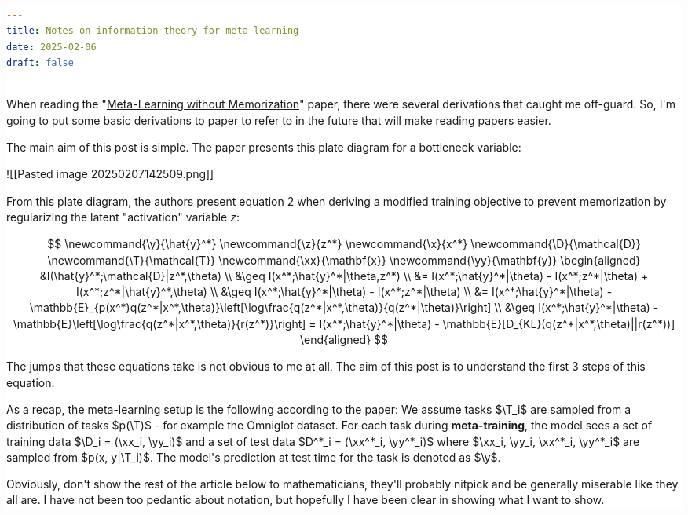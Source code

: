 ```yaml
---
title: Notes on information theory for meta-learning
date: 2025-02-06
draft: false
---
```


When reading the "[Meta-Learning without Memorization](https://arxiv.org/pdf/1912.03820)" paper, there were several derivations that caught me off-guard. So, I'm going to put some basic derivations to paper to refer to in the future that will make reading papers easier. 



The main aim of this post is simple. The paper presents this plate diagram for a bottleneck variable: 

![[Pasted image 20250207142509.png]]

From this plate diagram, the authors present equation 2 when deriving a modified training objective to prevent memorization by regularizing the latent "activation" variable $z$: 

$$
\newcommand{\y}{\hat{y}^*}
\newcommand{\z}{z^*}
\newcommand{\x}{x^*}
\newcommand{\D}{\mathcal{D}}
\newcommand{\T}{\mathcal{T}}
\newcommand{\xx}{\mathbf{x}}
\newcommand{\yy}{\mathbf{y}}
\begin{aligned}
&I(\hat{y}^*;\mathcal{D}|z^*,\theta) \\
&\geq I(x^*;\hat{y}^*|\theta,z^*) \\
&= I(x^*;\hat{y}^*|\theta) - I(x^*;z^*|\theta) + I(x^*;z^*|\hat{y}^*,\theta) \\
&\geq I(x^*;\hat{y}^*|\theta) - I(x^*;z^*|\theta) \\
&= I(x^*;\hat{y}^*|\theta) - \mathbb{E}_{p(x^*)q(z^*|x^*,\theta)}\left[\log\frac{q(z^*|x^*,\theta)}{q(z^*|\theta)}\right] \\
&\geq I(x^*;\hat{y}^*|\theta) - \mathbb{E}\left[\log\frac{q(z^*|x^*,\theta)}{r(z^*)}\right] = I(x^*;\hat{y}^*|\theta) - \mathbb{E}[D_{KL}(q(z^*|x^*,\theta)||r(z^*))]
\end{aligned}
$$

The jumps that these equations take is not obvious to me at all. The aim of this post is to understand the first 3 steps of this equation. 

As a recap, the meta-learning setup is the following according to the paper: We assume tasks $\T_i$ are sampled from a distribution of tasks $p(\T)$ - for example the Omniglot dataset. For each task during **meta-training**, the model sees a set of training data $\D_i = (\xx_i, \yy_i)$ and a set of test data $D^*_i = (\xx^*_i, \yy^*_i)$ where $\xx_i, \yy_i, \xx^*_i, \yy^*_i$ are sampled from $p(x, y|\T_i)$. The model's prediction at test time for the task is denoted as $\y$. 

Obviously, don't show the rest of the article below to mathematicians, they'll probably nitpick and be generally miserable like they all are. I have not been too pedantic about notation, but hopefully I have been clear in showing what I want to show.
